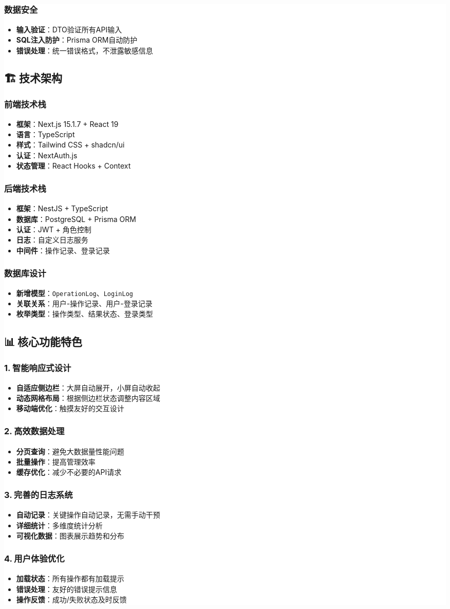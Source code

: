 ### 数据安全
- **输入验证**：DTO验证所有API输入
- **SQL注入防护**：Prisma ORM自动防护
- **错误处理**：统一错误格式，不泄露敏感信息

## 🏗️ 技术架构

### 前端技术栈
- **框架**：Next.js 15.1.7 + React 19
- **语言**：TypeScript
- **样式**：Tailwind CSS + shadcn/ui
- **认证**：NextAuth.js
- **状态管理**：React Hooks + Context

### 后端技术栈
- **框架**：NestJS + TypeScript
- **数据库**：PostgreSQL + Prisma ORM
- **认证**：JWT + 角色控制
- **日志**：自定义日志服务
- **中间件**：操作记录、登录记录

### 数据库设计
- **新增模型**：`OperationLog`、`LoginLog`
- **关联关系**：用户-操作记录、用户-登录记录
- **枚举类型**：操作类型、结果状态、登录类型

## 📊 核心功能特色

### 1. 智能响应式设计
- **自适应侧边栏**：大屏自动展开，小屏自动收起
- **动态网格布局**：根据侧边栏状态调整内容区域
- **移动端优化**：触摸友好的交互设计

### 2. 高效数据处理
- **分页查询**：避免大数据量性能问题
- **批量操作**：提高管理效率
- **缓存优化**：减少不必要的API请求

### 3. 完善的日志系统
- **自动记录**：关键操作自动记录，无需手动干预
- **详细统计**：多维度统计分析
- **可视化数据**：图表展示趋势和分布

### 4. 用户体验优化
- **加载状态**：所有操作都有加载提示
- **错误处理**：友好的错误提示信息
- **操作反馈**：成功/失败状态及时反馈
